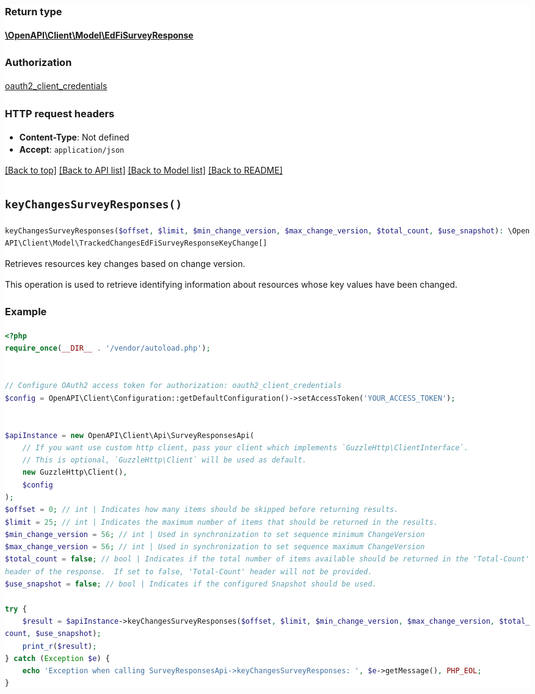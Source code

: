 ### Return type

[**\OpenAPI\Client\Model\EdFiSurveyResponse**](../Model/EdFiSurveyResponse.md)

### Authorization

[oauth2_client_credentials](../../README.md#oauth2_client_credentials)

### HTTP request headers

- **Content-Type**: Not defined
- **Accept**: `application/json`

[[Back to top]](#) [[Back to API list]](../../README.md#endpoints)
[[Back to Model list]](../../README.md#models)
[[Back to README]](../../README.md)

## `keyChangesSurveyResponses()`

```php
keyChangesSurveyResponses($offset, $limit, $min_change_version, $max_change_version, $total_count, $use_snapshot): \OpenAPI\Client\Model\TrackedChangesEdFiSurveyResponseKeyChange[]
```

Retrieves resources key changes based on change version.

This operation is used to retrieve identifying information about resources whose key values have been changed.

### Example

```php
<?php
require_once(__DIR__ . '/vendor/autoload.php');


// Configure OAuth2 access token for authorization: oauth2_client_credentials
$config = OpenAPI\Client\Configuration::getDefaultConfiguration()->setAccessToken('YOUR_ACCESS_TOKEN');


$apiInstance = new OpenAPI\Client\Api\SurveyResponsesApi(
    // If you want use custom http client, pass your client which implements `GuzzleHttp\ClientInterface`.
    // This is optional, `GuzzleHttp\Client` will be used as default.
    new GuzzleHttp\Client(),
    $config
);
$offset = 0; // int | Indicates how many items should be skipped before returning results.
$limit = 25; // int | Indicates the maximum number of items that should be returned in the results.
$min_change_version = 56; // int | Used in synchronization to set sequence minimum ChangeVersion
$max_change_version = 56; // int | Used in synchronization to set sequence maximum ChangeVersion
$total_count = false; // bool | Indicates if the total number of items available should be returned in the 'Total-Count' header of the response.  If set to false, 'Total-Count' header will not be provided.
$use_snapshot = false; // bool | Indicates if the configured Snapshot should be used.

try {
    $result = $apiInstance->keyChangesSurveyResponses($offset, $limit, $min_change_version, $max_change_version, $total_count, $use_snapshot);
    print_r($result);
} catch (Exception $e) {
    echo 'Exception when calling SurveyResponsesApi->keyChangesSurveyResponses: ', $e->getMessage(), PHP_EOL;
}
```